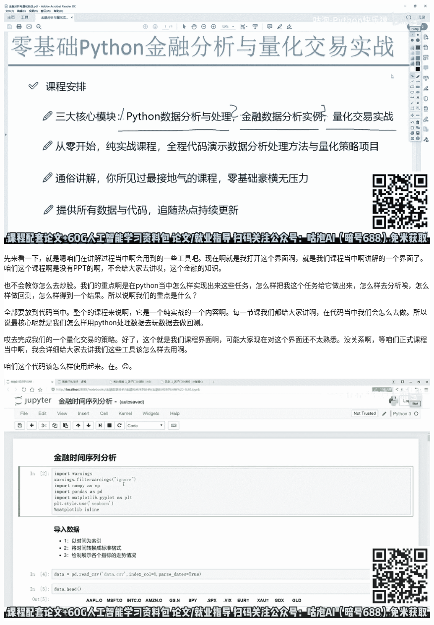 ![](img/67349c0623088ee8062dab5ab6f1d78a_3.png)

先来看一下，就是嗯咱们在讲解过程当中啊会用到的一些工具吧。现在啊就是我打开这个界面啊，就是我们课程当中啊讲解的一个界面了。咱们这个课程啊是没有PPT的啊，不会给大家去讲哎，这个金融的知识。

也不会教你怎么去炒股。我们的重点啊是在python当中怎么样实现出来这些任务，怎么样把我这个任务给它做出来，怎么样去分析唉，怎么样做回测，怎么样得到一个结果。所以说啊我们的重点是什么？

全部要放到代码当中。整个的课程来说啊，它是一个纯实战的一个内容啊。每一节课我们都给大家讲啊，在代码当中我们会怎么去做。所以说最核心呢就是我们怎么样用python处理数据去玩数据去做回测。

哎去完成我们的一个量化交易的策略。好了，这个就是我们课程界面啊，可能大家现在对这个界面还不太熟悉。没关系啊，等咱们正式课程当中啊，我会详细给大家去讲我们这些工具该怎么样去用啊。

咱们这个代码该怎么样使用起来。在。😊。

![](img/67349c0623088ee8062dab5ab6f1d78a_5.png)
